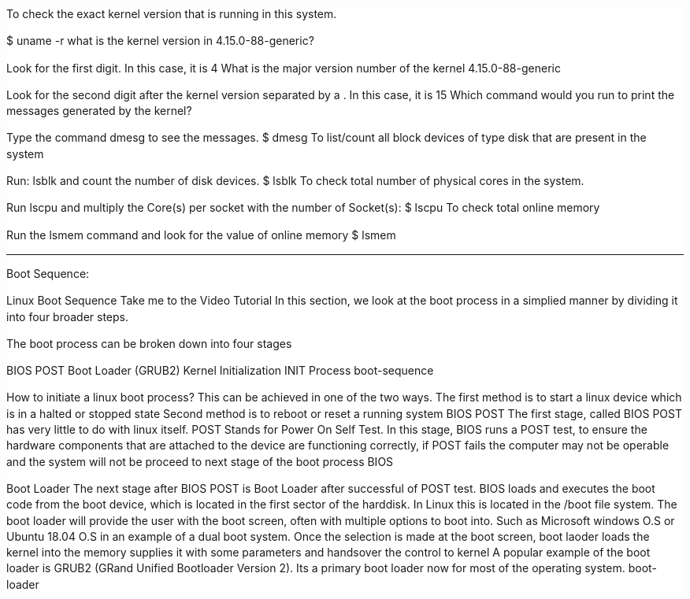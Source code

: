 

To check the exact kernel version that is running in this system.

$ uname -r
what is the kernel version in 4.15.0-88-generic?

Look for the first digit. In this case, it is 4
What is the major version number of the kernel 4.15.0-88-generic

Look for the second digit after the kernel version separated by a . In this case, it is 15
Which command would you run to print the messages generated by the kernel?

Type the command dmesg to see the messages.
$ dmesg
To list/count all block devices of type disk that are present in the system

Run: lsblk and count the number of disk devices.
$ lsblk
To check total number of physical cores in the system.

Run lscpu and multiply the Core(s) per socket with the number of Socket(s):
$ lscpu
To check total online memory

Run the lsmem command and look for the value of online memory
$ lsmem


-------------------------------------------------------------------------
Boot Sequence:

Linux Boot Sequence
Take me to the Video Tutorial
In this section, we look at the boot process in a simplied manner by dividing it into four broader steps.

The boot process can be broken down into four stages

BIOS POST
Boot Loader (GRUB2)
Kernel Initialization
INIT Process
boot-sequence

How to initiate a linux boot process?
This can be achieved in one of the two ways.
The first method is to start a linux device which is in a halted or stopped state
Second method is to reboot or reset a running system
BIOS POST
The first stage, called BIOS POST has very little to do with linux itself.
POST Stands for Power On Self Test.
In this stage, BIOS runs a POST test, to ensure the hardware components that are attached to the device are functioning correctly, if POST fails the computer may not be operable and the system will not be proceed to next stage of the boot process
BIOS

Boot Loader
The next stage after BIOS POST is Boot Loader after successful of POST test.
BIOS loads and executes the boot code from the boot device, which is located in the first sector of the harddisk. In Linux this is located in the /boot file system.
The boot loader will provide the user with the boot screen, often with multiple options to boot into. Such as Microsoft windows O.S or Ubuntu 18.04 O.S in an example of a dual boot system.
Once the selection is made at the boot screen, boot laoder loads the kernel into the memory supplies it with some parameters and handsover the control to kernel
A popular example of the boot loader is GRUB2 (GRand Unified Bootloader Version 2). Its a primary boot loader now for most of the operating system.
boot-loader
